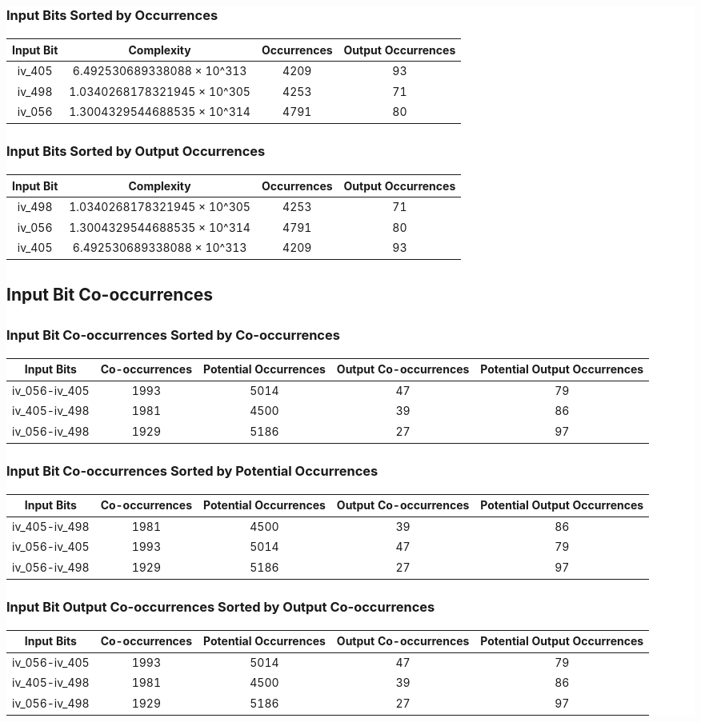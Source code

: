 ### Input Bits Sorted by Occurrences

| Input Bit | Complexity | Occurrences | Output Occurrences |
|:---------:|:----------:|:-----------:|:------------------:|
| iv_405 | 6.492530689338088 × 10^313 | 4209 | 93 |
| iv_498 | 1.0340268178321945 × 10^305 | 4253 | 71 |
| iv_056 | 1.3004329544688535 × 10^314 | 4791 | 80 |

### Input Bits Sorted by Output Occurrences

| Input Bit | Complexity | Occurrences | Output Occurrences |
|:---------:|:----------:|:-----------:|:------------------:|
| iv_498 | 1.0340268178321945 × 10^305 | 4253 | 71 |
| iv_056 | 1.3004329544688535 × 10^314 | 4791 | 80 |
| iv_405 | 6.492530689338088 × 10^313 | 4209 | 93 |

## Input Bit Co-occurrences

### Input Bit Co-occurrences Sorted by Co-occurrences

| Input Bits | Co-occurrences | Potential Occurrences | Output Co-occurrences | Potential Output Occurrences |
|:----------:|:--------------:|:---------------------:|:---------------------:|:----------------------------:|
| iv_056-iv_405 | 1993 | 5014 | 47 | 79 |
| iv_405-iv_498 | 1981 | 4500 | 39 | 86 |
| iv_056-iv_498 | 1929 | 5186 | 27 | 97 |

### Input Bit Co-occurrences Sorted by Potential Occurrences

| Input Bits | Co-occurrences | Potential Occurrences | Output Co-occurrences | Potential Output Occurrences |
|:----------:|:--------------:|:---------------------:|:---------------------:|:----------------------------:|
| iv_405-iv_498 | 1981 | 4500 | 39 | 86 |
| iv_056-iv_405 | 1993 | 5014 | 47 | 79 |
| iv_056-iv_498 | 1929 | 5186 | 27 | 97 |

### Input Bit Output Co-occurrences Sorted by Output Co-occurrences

| Input Bits | Co-occurrences | Potential Occurrences | Output Co-occurrences | Potential Output Occurrences |
|:----------:|:--------------:|:---------------------:|:---------------------:|:----------------------------:|
| iv_056-iv_405 | 1993 | 5014 | 47 | 79 |
| iv_405-iv_498 | 1981 | 4500 | 39 | 86 |
| iv_056-iv_498 | 1929 | 5186 | 27 | 97 |
